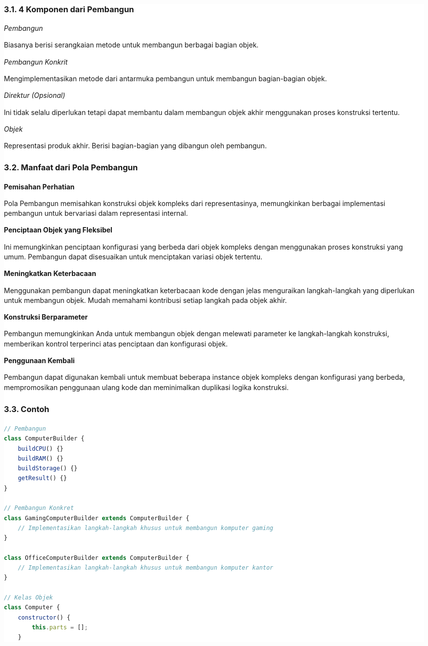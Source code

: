 ### 3.1. 4 Komponen dari Pembangun

_Pembangun_

Biasanya berisi serangkaian metode untuk membangun berbagai bagian objek.

_Pembangun Konkrit_

Mengimplementasikan metode dari antarmuka pembangun untuk membangun bagian-bagian objek.

_Direktur (Opsional)_

Ini tidak selalu diperlukan tetapi dapat membantu dalam membangun objek akhir menggunakan proses konstruksi tertentu.

_Objek_

Representasi produk akhir. Berisi bagian-bagian yang dibangun oleh pembangun.

### 3.2. Manfaat dari Pola Pembangun

**Pemisahan Perhatian**

Pola Pembangun memisahkan konstruksi objek kompleks dari representasinya, memungkinkan berbagai implementasi pembangun untuk bervariasi dalam representasi internal.

**Penciptaan Objek yang Fleksibel**

Ini memungkinkan penciptaan konfigurasi yang berbeda dari objek kompleks dengan menggunakan proses konstruksi yang umum. Pembangun dapat disesuaikan untuk menciptakan variasi objek tertentu.

**Meningkatkan Keterbacaan**

Menggunakan pembangun dapat meningkatkan keterbacaan kode dengan jelas menguraikan langkah-langkah yang diperlukan untuk membangun objek. Mudah memahami kontribusi setiap langkah pada objek akhir.

**Konstruksi Berparameter**

Pembangun memungkinkan Anda untuk membangun objek dengan melewati parameter ke langkah-langkah konstruksi, memberikan kontrol terperinci atas penciptaan dan konfigurasi objek.

**Penggunaan Kembali**

Pembangun dapat digunakan kembali untuk membuat beberapa instance objek kompleks dengan konfigurasi yang berbeda, mempromosikan penggunaan ulang kode dan meminimalkan duplikasi logika konstruksi.

### 3.3. Contoh

```Javascript
// Pembangun
class ComputerBuilder {
    buildCPU() {}
    buildRAM() {}
    buildStorage() {}
    getResult() {}
}

// Pembangun Konkret
class GamingComputerBuilder extends ComputerBuilder {
    // Implementasikan langkah-langkah khusus untuk membangun komputer gaming
}

class OfficeComputerBuilder extends ComputerBuilder {
    // Implementasikan langkah-langkah khusus untuk membangun komputer kantor
}

// Kelas Objek
class Computer {
    constructor() {
        this.parts = [];
    }
```